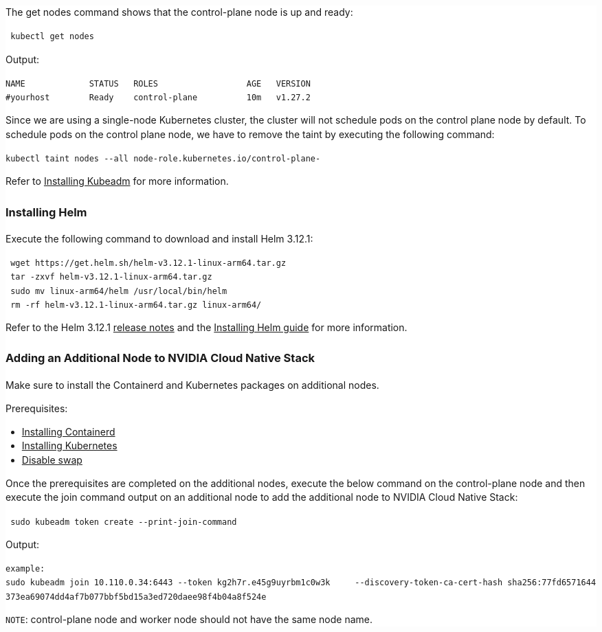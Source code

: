 The get nodes command shows that the control-plane node is up and ready:

```
 kubectl get nodes
```

Output:

```
NAME             STATUS   ROLES                  AGE   VERSION
#yourhost        Ready    control-plane          10m   v1.27.2
```

Since we are using a single-node Kubernetes cluster, the cluster will not schedule pods on the control plane node by default. To schedule pods on the control plane node, we have to remove the taint by executing the following command:

```
kubectl taint nodes --all node-role.kubernetes.io/control-plane-
```

Refer to [Installing Kubeadm](https://kubernetes.io/docs/setup/production-environment/tools/kubeadm/install-kubeadm/)
for more information.

### Installing Helm 

Execute the following command to download and install Helm 3.12.1: 

```
 wget https://get.helm.sh/helm-v3.12.1-linux-arm64.tar.gz
 tar -zxvf helm-v3.12.1-linux-arm64.tar.gz
 sudo mv linux-arm64/helm /usr/local/bin/helm
 rm -rf helm-v3.12.1-linux-arm64.tar.gz linux-arm64/
```

Refer to the Helm 3.12.1 [release notes](https://github.com/helm/helm/releases) and the [Installing Helm guide](https://helm.sh/docs/using_helm/#installing-helm) for more information.


### Adding an Additional Node to NVIDIA Cloud Native Stack


Make sure to install the Containerd and Kubernetes packages on additional nodes.

Prerequisites: 
- [Installing Containerd](#Installing-Containerd)
- [Installing Kubernetes](#Installing-Kubernetes)
- [Disable swap](#Disable-swap)

Once the prerequisites are completed on the additional nodes, execute the below command on the control-plane node and then execute the join command output on an additional node to add the additional node to NVIDIA Cloud Native Stack:

```
 sudo kubeadm token create --print-join-command
```

Output:
```
example: 
sudo kubeadm join 10.110.0.34:6443 --token kg2h7r.e45g9uyrbm1c0w3k     --discovery-token-ca-cert-hash sha256:77fd6571644373ea69074dd4af7b077bbf5bd15a3ed720daee98f4b04a8f524e
```
`NOTE`: control-plane node and worker node should not have the same node name. 

